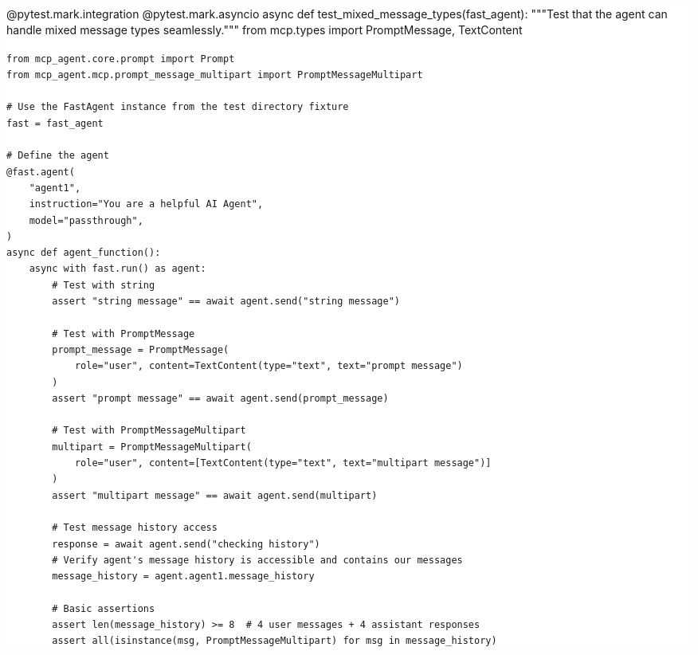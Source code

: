 @pytest.mark.integration
@pytest.mark.asyncio
async def test_mixed_message_types(fast_agent):
    """Test that the agent can handle mixed message types seamlessly."""
    from mcp.types import PromptMessage, TextContent

    from mcp_agent.core.prompt import Prompt
    from mcp_agent.mcp.prompt_message_multipart import PromptMessageMultipart

    # Use the FastAgent instance from the test directory fixture
    fast = fast_agent

    # Define the agent
    @fast.agent(
        "agent1",
        instruction="You are a helpful AI Agent",
        model="passthrough",
    )
    async def agent_function():
        async with fast.run() as agent:
            # Test with string
            assert "string message" == await agent.send("string message")

            # Test with PromptMessage
            prompt_message = PromptMessage(
                role="user", content=TextContent(type="text", text="prompt message")
            )
            assert "prompt message" == await agent.send(prompt_message)

            # Test with PromptMessageMultipart
            multipart = PromptMessageMultipart(
                role="user", content=[TextContent(type="text", text="multipart message")]
            )
            assert "multipart message" == await agent.send(multipart)

            # Test message history access
            response = await agent.send("checking history")
            # Verify agent's message history is accessible and contains our messages
            message_history = agent.agent1.message_history

            # Basic assertions
            assert len(message_history) >= 8  # 4 user messages + 4 assistant responses
            assert all(isinstance(msg, PromptMessageMultipart) for msg in message_history)

